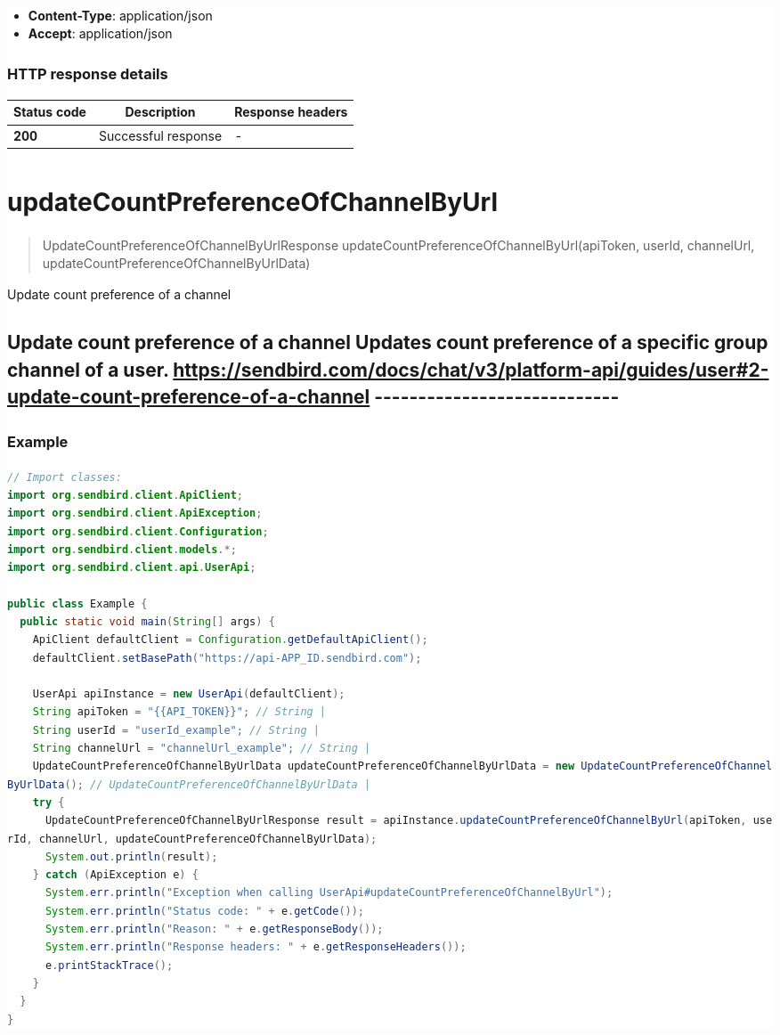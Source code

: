  - **Content-Type**: application/json
 - **Accept**: application/json

### HTTP response details
| Status code | Description | Response headers |
|-------------|-------------|------------------|
**200** | Successful response |  -  |

<a name="updateCountPreferenceOfChannelByUrl"></a>
# **updateCountPreferenceOfChannelByUrl**
> UpdateCountPreferenceOfChannelByUrlResponse updateCountPreferenceOfChannelByUrl(apiToken, userId, channelUrl, updateCountPreferenceOfChannelByUrlData)

Update count preference of a channel

## Update count preference of a channel  Updates count preference of a specific group channel of a user.  https://sendbird.com/docs/chat/v3/platform-api/guides/user#2-update-count-preference-of-a-channel ----------------------------

### Example
```java
// Import classes:
import org.sendbird.client.ApiClient;
import org.sendbird.client.ApiException;
import org.sendbird.client.Configuration;
import org.sendbird.client.models.*;
import org.sendbird.client.api.UserApi;

public class Example {
  public static void main(String[] args) {
    ApiClient defaultClient = Configuration.getDefaultApiClient();
    defaultClient.setBasePath("https://api-APP_ID.sendbird.com");

    UserApi apiInstance = new UserApi(defaultClient);
    String apiToken = "{{API_TOKEN}}"; // String | 
    String userId = "userId_example"; // String | 
    String channelUrl = "channelUrl_example"; // String | 
    UpdateCountPreferenceOfChannelByUrlData updateCountPreferenceOfChannelByUrlData = new UpdateCountPreferenceOfChannelByUrlData(); // UpdateCountPreferenceOfChannelByUrlData | 
    try {
      UpdateCountPreferenceOfChannelByUrlResponse result = apiInstance.updateCountPreferenceOfChannelByUrl(apiToken, userId, channelUrl, updateCountPreferenceOfChannelByUrlData);
      System.out.println(result);
    } catch (ApiException e) {
      System.err.println("Exception when calling UserApi#updateCountPreferenceOfChannelByUrl");
      System.err.println("Status code: " + e.getCode());
      System.err.println("Reason: " + e.getResponseBody());
      System.err.println("Response headers: " + e.getResponseHeaders());
      e.printStackTrace();
    }
  }
}
```
